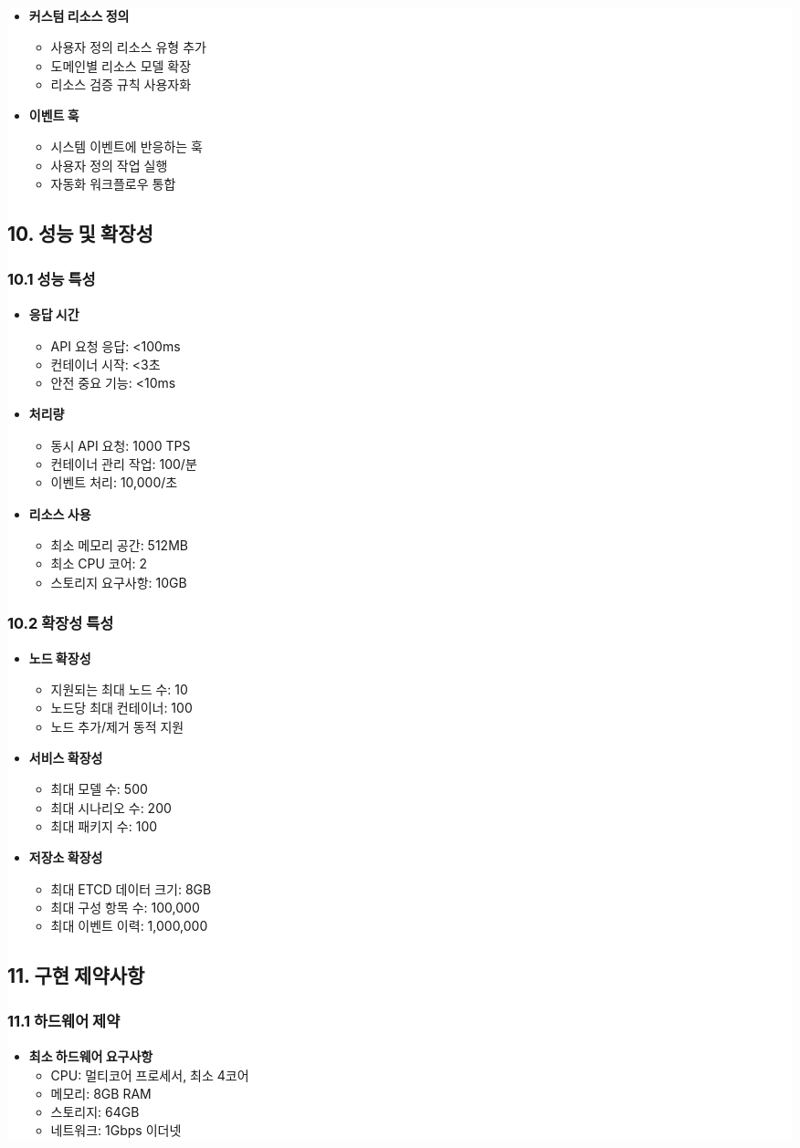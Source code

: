 - **커스텀 리소스 정의**
  - 사용자 정의 리소스 유형 추가
  - 도메인별 리소스 모델 확장
  - 리소스 검증 규칙 사용자화

- **이벤트 훅**
  - 시스템 이벤트에 반응하는 훅
  - 사용자 정의 작업 실행
  - 자동화 워크플로우 통합

## 10. 성능 및 확장성

### 10.1 성능 특성

- **응답 시간**
  - API 요청 응답: <100ms
  - 컨테이너 시작: <3초
  - 안전 중요 기능: <10ms

- **처리량**
  - 동시 API 요청: 1000 TPS
  - 컨테이너 관리 작업: 100/분
  - 이벤트 처리: 10,000/초

- **리소스 사용**
  - 최소 메모리 공간: 512MB
  - 최소 CPU 코어: 2
  - 스토리지 요구사항: 10GB

### 10.2 확장성 특성

- **노드 확장성**
  - 지원되는 최대 노드 수: 10
  - 노드당 최대 컨테이너: 100
  - 노드 추가/제거 동적 지원

- **서비스 확장성**
  - 최대 모델 수: 500
  - 최대 시나리오 수: 200
  - 최대 패키지 수: 100

- **저장소 확장성**
  - 최대 ETCD 데이터 크기: 8GB
  - 최대 구성 항목 수: 100,000
  - 최대 이벤트 이력: 1,000,000

## 11. 구현 제약사항

### 11.1 하드웨어 제약

- **최소 하드웨어 요구사항**
  - CPU: 멀티코어 프로세서, 최소 4코어
  - 메모리: 8GB RAM
  - 스토리지: 64GB
  - 네트워크: 1Gbps 이더넷
